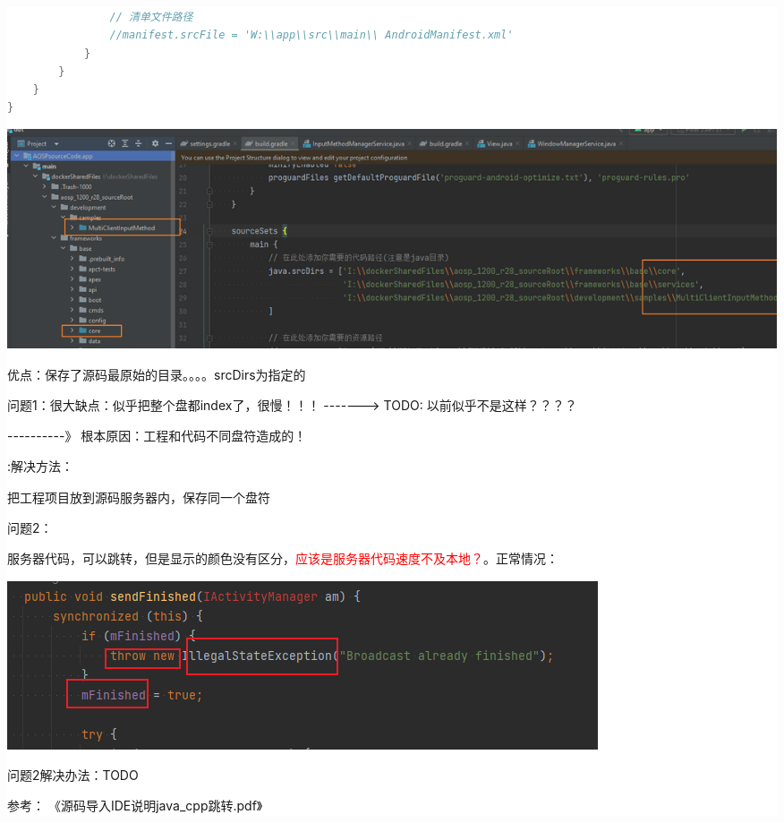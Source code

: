 ```java
                // 清单文件路径
                //manifest.srcFile = 'W:\\app\\src\\main\\ AndroidManifest.xml'
            }
        }
    }
}
```

![image-20230716004642423](debugSkills.assets/image-20230716004642423.png)

优点：保存了源码最原始的目录。。。。srcDirs为指定的

问题1：很大缺点：似乎把整个盘都index了，很慢！！！          ------->  TODO: 以前似乎不是这样？？？？

----------》 根本原因：工程和代码不同盘符造成的！

:解决方法：

把工程项目放到源码服务器内，保存同一个盘符



问题2：

服务器代码，可以跳转，但是显示的颜色没有区分，<font color='red'>应该是服务器代码速度不及本地？</font>。正常情况：

![image-20230729202911482](debugSkills.assets/image-20230729202911482.png)

问题2解决办法：TODO



参考： 《源码导入IDE说明java_cpp跳转.pdf》

